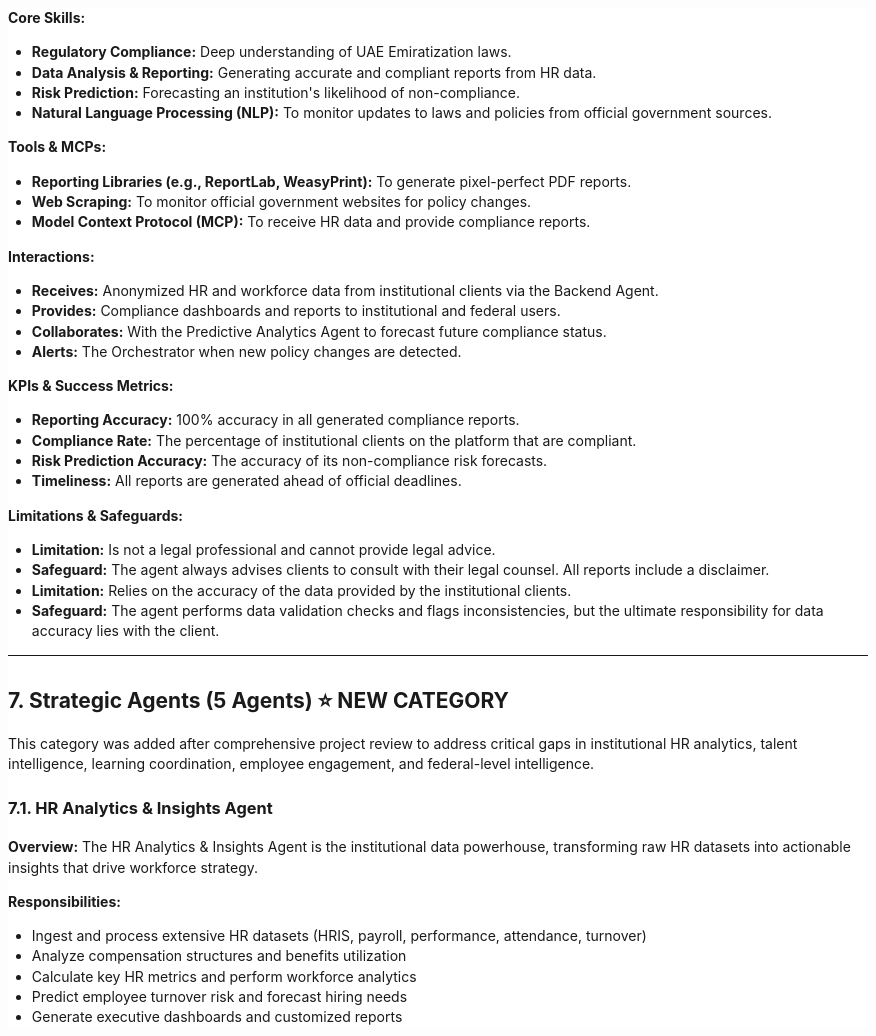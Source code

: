 **Core Skills:**
-   **Regulatory Compliance:** Deep understanding of UAE Emiratization laws.
-   **Data Analysis & Reporting:** Generating accurate and compliant reports from HR data.
-   **Risk Prediction:** Forecasting an institution's likelihood of non-compliance.
-   **Natural Language Processing (NLP):** To monitor updates to laws and policies from official government sources.

**Tools & MCPs:**
-   **Reporting Libraries (e.g., ReportLab, WeasyPrint):** To generate pixel-perfect PDF reports.
-   **Web Scraping:** To monitor official government websites for policy changes.
-   **Model Context Protocol (MCP):** To receive HR data and provide compliance reports.

**Interactions:**
-   **Receives:** Anonymized HR and workforce data from institutional clients via the Backend Agent.
-   **Provides:** Compliance dashboards and reports to institutional and federal users.
-   **Collaborates:** With the Predictive Analytics Agent to forecast future compliance status.
-   **Alerts:** The Orchestrator when new policy changes are detected.

**KPIs & Success Metrics:**
-   **Reporting Accuracy:** 100% accuracy in all generated compliance reports.
-   **Compliance Rate:** The percentage of institutional clients on the platform that are compliant.
-   **Risk Prediction Accuracy:** The accuracy of its non-compliance risk forecasts.
-   **Timeliness:** All reports are generated ahead of official deadlines.

**Limitations & Safeguards:**
-   **Limitation:** Is not a legal professional and cannot provide legal advice.
-   **Safeguard:** The agent always advises clients to consult with their legal counsel. All reports include a disclaimer.
-   **Limitation:** Relies on the accuracy of the data provided by the institutional clients.
-   **Safeguard:** The agent performs data validation checks and flags inconsistencies, but the ultimate responsibility for data accuracy lies with the client.

---

## 7. Strategic Agents (5 Agents) ⭐ NEW CATEGORY

This category was added after comprehensive project review to address critical gaps in institutional HR analytics, talent intelligence, learning coordination, employee engagement, and federal-level intelligence.

### 7.1. HR Analytics & Insights Agent

**Overview:**
The HR Analytics & Insights Agent is the institutional data powerhouse, transforming raw HR datasets into actionable insights that drive workforce strategy.

**Responsibilities:**
-   Ingest and process extensive HR datasets (HRIS, payroll, performance, attendance, turnover)
-   Analyze compensation structures and benefits utilization
-   Calculate key HR metrics and perform workforce analytics
-   Predict employee turnover risk and forecast hiring needs
-   Generate executive dashboards and customized reports
